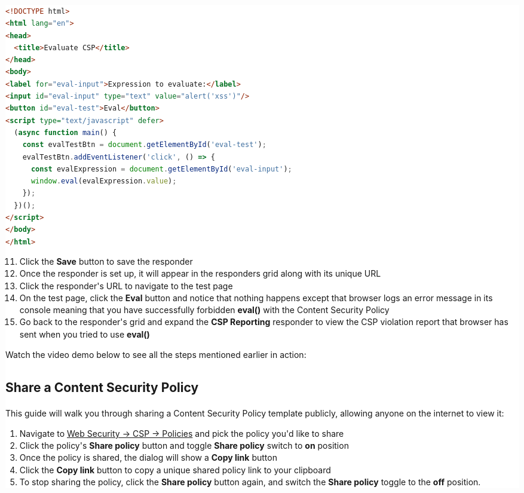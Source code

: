 ```html
<!DOCTYPE html>
<html lang="en">
<head>
  <title>Evaluate CSP</title>
</head>
<body>
<label for="eval-input">Expression to evaluate:</label>
<input id="eval-input" type="text" value="alert('xss')"/>
<button id="eval-test">Eval</button>
<script type="text/javascript" defer>
  (async function main() {
    const evalTestBtn = document.getElementById('eval-test');
    evalTestBtn.addEventListener('click', () => {
      const evalExpression = document.getElementById('eval-input');
      window.eval(evalExpression.value);
    });
  })();
</script>
</body>
</html>
```
</td>
</tr>
</tbody>
</table>

11. Click the **Save** button to save the responder
12. Once the responder is set up, it will appear in the responders grid along with its unique URL
13. Click the responder's URL to navigate to the test page
14. On the test page, click the **Eval** button and notice that nothing happens except that browser logs an error message in its console meaning that you have successfully forbidden **eval()** with the Content Security Policy
15. Go back to the responder's grid and expand the **CSP Reporting** responder to view the CSP violation report that browser has sent when you tried to use **eval()**

Watch the video demo below to see all the steps mentioned earlier in action:

<video controls preload="metadata" width="100%">
  <source src="../../video/guides/web_security_csp_report_policy_violations.webm" type="video/webm" />
  <source src="../../video/guides/web_security_csp_report_policy_violations.mp4" type="video/mp4" />
</video>

## Share a Content Security Policy

This guide will walk you through sharing a Content Security Policy template publicly, allowing anyone on the internet to view it:

1. Navigate to [Web Security → CSP → Policies](https://secutils.dev/ws/web_security__csp__policies) and pick the policy you'd like to share
2. Click the policy's **Share policy** button and toggle **Share policy** switch to **on** position
3. Once the policy is shared, the dialog will show a **Copy link** button
4. Click the **Copy link** button to copy a unique shared policy link to your clipboard
5. To stop sharing the policy, click the **Share policy** button again, and switch the **Share policy** toggle to the **off** position.
